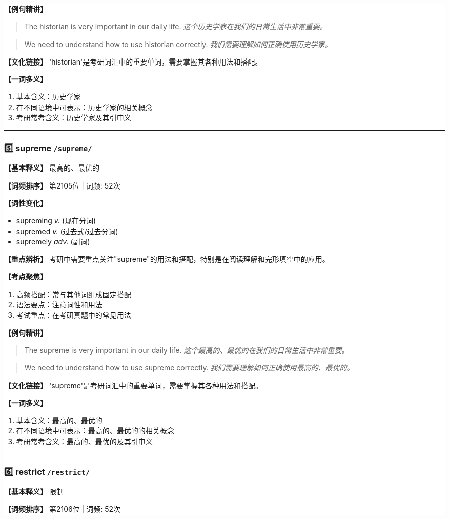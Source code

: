 **【例句精讲】**
> The historian is very important in our daily life.
> *这个历史学家在我们的日常生活中非常重要。*

> We need to understand how to use historian correctly.
> *我们需要理解如何正确使用历史学家。*

**【文化链接】**
'historian'是考研词汇中的重要单词，需要掌握其各种用法和搭配。

**【一词多义】**
1. 基本含义：历史学家
2. 在不同语境中可表示：历史学家的相关概念
3. 考研常考含义：历史学家及其引申义

---
### 5️⃣ supreme `/supreme/`

**【基本释义】** 最高的、最优的

**【词频排序】** 第2105位 | 词频: 52次

**【词性变化】**
- supreming *v.* (现在分词)
- supremed *v.* (过去式/过去分词)
- supremely *adv.* (副词)

**【重点辨析】**
考研中需要重点关注"supreme"的用法和搭配，特别是在阅读理解和完形填空中的应用。

**【考点聚焦】**
1. 高频搭配：常与其他词组成固定搭配
2. 语法要点：注意词性和用法
3. 考试重点：在考研真题中的常见用法

**【例句精讲】**
> The supreme is very important in our daily life.
> *这个最高的、最优的在我们的日常生活中非常重要。*

> We need to understand how to use supreme correctly.
> *我们需要理解如何正确使用最高的、最优的。*

**【文化链接】**
'supreme'是考研词汇中的重要单词，需要掌握其各种用法和搭配。

**【一词多义】**
1. 基本含义：最高的、最优的
2. 在不同语境中可表示：最高的、最优的的相关概念
3. 考研常考含义：最高的、最优的及其引申义

---
### 6️⃣ restrict `/restrict/`

**【基本释义】** 限制

**【词频排序】** 第2106位 | 词频: 52次

